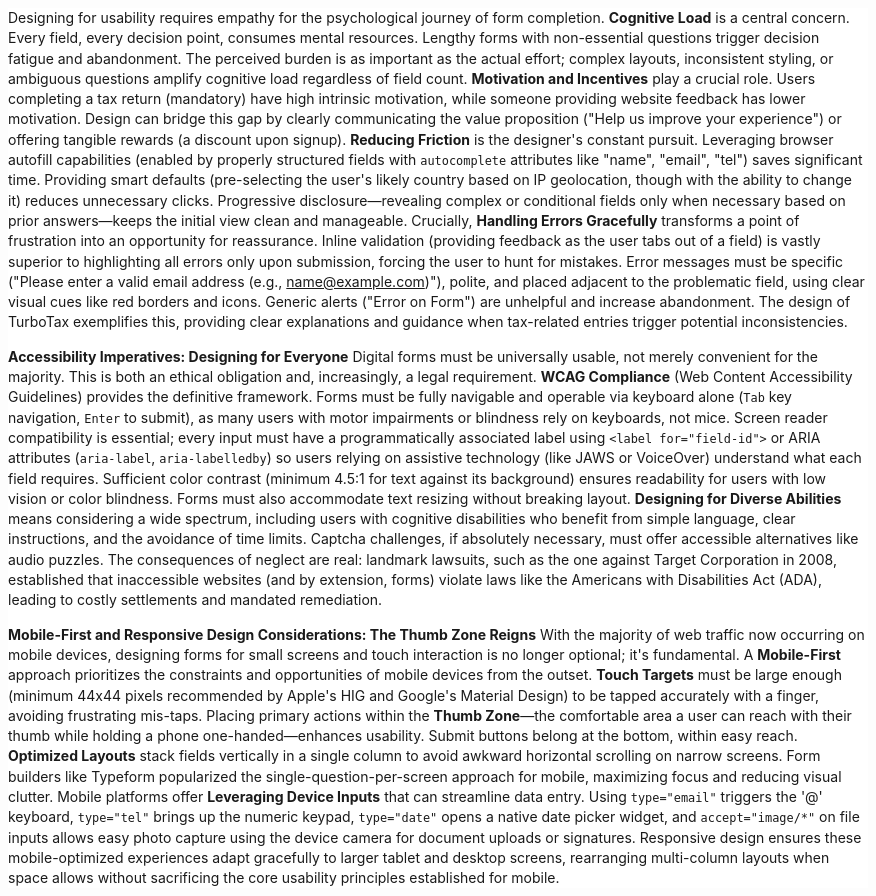 Designing for usability requires empathy for the psychological journey of form completion. **Cognitive Load** is a central concern. Every field, every decision point, consumes mental resources. Lengthy forms with non-essential questions trigger decision fatigue and abandonment. The perceived burden is as important as the actual effort; complex layouts, inconsistent styling, or ambiguous questions amplify cognitive load regardless of field count. **Motivation and Incentives** play a crucial role. Users completing a tax return (mandatory) have high intrinsic motivation, while someone providing website feedback has lower motivation. Design can bridge this gap by clearly communicating the value proposition ("Help us improve your experience") or offering tangible rewards (a discount upon signup). **Reducing Friction** is the designer's constant pursuit. Leveraging browser autofill capabilities (enabled by properly structured fields with `autocomplete` attributes like "name", "email", "tel") saves significant time. Providing smart defaults (pre-selecting the user's likely country based on IP geolocation, though with the ability to change it) reduces unnecessary clicks. Progressive disclosure—revealing complex or conditional fields only when necessary based on prior answers—keeps the initial view clean and manageable. Crucially, **Handling Errors Gracefully** transforms a point of frustration into an opportunity for reassurance. Inline validation (providing feedback as the user tabs out of a field) is vastly superior to highlighting all errors only upon submission, forcing the user to hunt for mistakes. Error messages must be specific ("Please enter a valid email address (e.g., name@example.com)"), polite, and placed adjacent to the problematic field, using clear visual cues like red borders and icons. Generic alerts ("Error on Form") are unhelpful and increase abandonment. The design of TurboTax exemplifies this, providing clear explanations and guidance when tax-related entries trigger potential inconsistencies.

**Accessibility Imperatives: Designing for Everyone**
Digital forms must be universally usable, not merely convenient for the majority. This is both an ethical obligation and, increasingly, a legal requirement. **WCAG Compliance** (Web Content Accessibility Guidelines) provides the definitive framework. Forms must be fully navigable and operable via keyboard alone (`Tab` key navigation, `Enter` to submit), as many users with motor impairments or blindness rely on keyboards, not mice. Screen reader compatibility is essential; every input must have a programmatically associated label using `<label for="field-id">` or ARIA attributes (`aria-label`, `aria-labelledby`) so users relying on assistive technology (like JAWS or VoiceOver) understand what each field requires. Sufficient color contrast (minimum 4.5:1 for text against its background) ensures readability for users with low vision or color blindness. Forms must also accommodate text resizing without breaking layout. **Designing for Diverse Abilities** means considering a wide spectrum, including users with cognitive disabilities who benefit from simple language, clear instructions, and the avoidance of time limits. Captcha challenges, if absolutely necessary, must offer accessible alternatives like audio puzzles. The consequences of neglect are real: landmark lawsuits, such as the one against Target Corporation in 2008, established that inaccessible websites (and by extension, forms) violate laws like the Americans with Disabilities Act (ADA), leading to costly settlements and mandated remediation.

**Mobile-First and Responsive Design Considerations: The Thumb Zone Reigns**
With the majority of web traffic now occurring on mobile devices, designing forms for small screens and touch interaction is no longer optional; it's fundamental. A **Mobile-First** approach prioritizes the constraints and opportunities of mobile devices from the outset. **Touch Targets** must be large enough (minimum 44x44 pixels recommended by Apple's HIG and Google's Material Design) to be tapped accurately with a finger, avoiding frustrating mis-taps. Placing primary actions within the **Thumb Zone**—the comfortable area a user can reach with their thumb while holding a phone one-handed—enhances usability. Submit buttons belong at the bottom, within easy reach. **Optimized Layouts** stack fields vertically in a single column to avoid awkward horizontal scrolling on narrow screens. Form builders like Typeform popularized the single-question-per-screen approach for mobile, maximizing focus and reducing visual clutter. Mobile platforms offer **Leveraging Device Inputs** that can streamline data entry. Using `type="email"` triggers the '@' keyboard, `type="tel"` brings up the numeric keypad, `type="date"` opens a native date picker widget, and `accept="image/*"` on file inputs allows easy photo capture using the device camera for document uploads or signatures. Responsive design ensures these mobile-optimized experiences adapt gracefully to larger tablet and desktop screens, rearranging multi-column layouts when space allows without sacrificing the core usability principles established for mobile.
